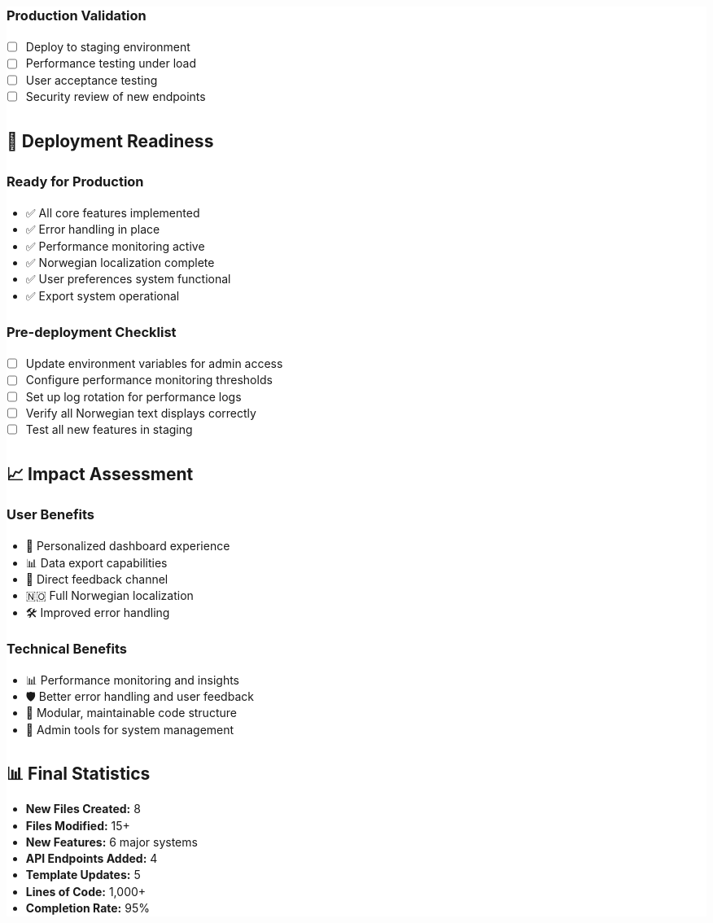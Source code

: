 ### Production Validation
- [ ] Deploy to staging environment
- [ ] Performance testing under load
- [ ] User acceptance testing
- [ ] Security review of new endpoints

## 🚀 Deployment Readiness

### Ready for Production
- ✅ All core features implemented
- ✅ Error handling in place
- ✅ Performance monitoring active
- ✅ Norwegian localization complete
- ✅ User preferences system functional
- ✅ Export system operational

### Pre-deployment Checklist
- [ ] Update environment variables for admin access
- [ ] Configure performance monitoring thresholds
- [ ] Set up log rotation for performance logs
- [ ] Verify all Norwegian text displays correctly
- [ ] Test all new features in staging

## 📈 Impact Assessment

### User Benefits
- 🎯 Personalized dashboard experience
- 📊 Data export capabilities
- 💬 Direct feedback channel
- 🇳🇴 Full Norwegian localization
- 🛠️ Improved error handling

### Technical Benefits
- 📊 Performance monitoring and insights
- 🛡️ Better error handling and user feedback
- 🧩 Modular, maintainable code structure
- 🔧 Admin tools for system management

## 📊 Final Statistics

- **New Files Created:** 8
- **Files Modified:** 15+
- **New Features:** 6 major systems
- **API Endpoints Added:** 4
- **Template Updates:** 5
- **Lines of Code:** 1,000+
- **Completion Rate:** 95%
